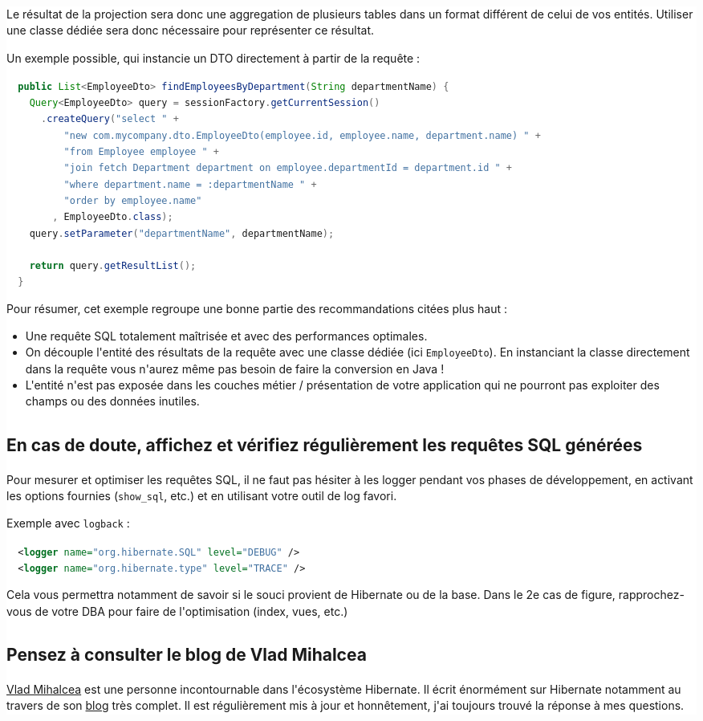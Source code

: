 Le résultat de la projection sera donc une aggregation de plusieurs tables dans un format différent de celui de vos entités. Utiliser une classe dédiée sera donc nécessaire pour représenter ce résultat.

Un exemple possible, qui instancie un DTO directement à partir de la requête : 

```java
  public List<EmployeeDto> findEmployeesByDepartment(String departmentName) {
    Query<EmployeeDto> query = sessionFactory.getCurrentSession()
      .createQuery("select " +
          "new com.mycompany.dto.EmployeeDto(employee.id, employee.name, department.name) " +
          "from Employee employee " +
          "join fetch Department department on employee.departmentId = department.id " +
          "where department.name = :departmentName " +
          "order by employee.name"
        , EmployeeDto.class);
    query.setParameter("departmentName", departmentName);

    return query.getResultList();
  }
```

Pour résumer, cet exemple regroupe une bonne partie des recommandations citées plus haut : 

- Une requête SQL totalement maîtrisée et avec des performances optimales. 
- On découple l'entité des résultats de la requête avec une classe dédiée (ici `EmployeeDto`). En instanciant la classe directement dans la requête vous n'aurez même pas besoin de faire la conversion en Java !
- L'entité n'est pas exposée dans les couches métier / présentation de votre application qui ne pourront pas exploiter des champs ou des données inutiles.

## En cas de doute, affichez et vérifiez régulièrement les requêtes SQL générées

Pour mesurer et optimiser les requêtes SQL, il ne faut pas hésiter à les logger pendant vos phases de développement, en activant les options fournies (`show_sql`, etc.) et en utilisant votre outil de log favori. 

Exemple avec `logback` : 

```xml
  <logger name="org.hibernate.SQL" level="DEBUG" />
  <logger name="org.hibernate.type" level="TRACE" />
```

Cela vous permettra notamment de savoir si le souci provient de Hibernate ou de la base. Dans le 2e cas de figure, rapprochez-vous de votre DBA pour faire de l'optimisation (index, vues, etc.)


## Pensez à consulter le blog de Vlad Mihalcea

[Vlad Mihalcea](https://twitter.com/vlad_mihalcea) est une personne incontournable dans l'écosystème Hibernate. Il écrit énormément sur Hibernate notamment au travers de son [blog](https://vladmihalcea.com) très complet. Il est régulièrement mis à jour et honnêtement, j'ai toujours trouvé la réponse à mes questions.
